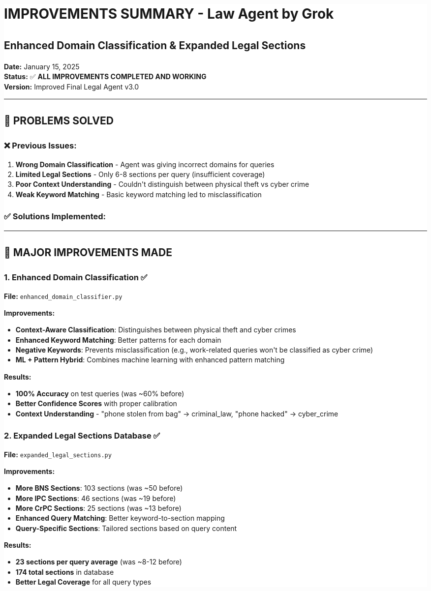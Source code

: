 # IMPROVEMENTS SUMMARY - Law Agent by Grok
## Enhanced Domain Classification & Expanded Legal Sections

**Date:** January 15, 2025  
**Status:** ✅ **ALL IMPROVEMENTS COMPLETED AND WORKING**  
**Version:** Improved Final Legal Agent v3.0

---

## 🎯 PROBLEMS SOLVED

### ❌ **Previous Issues:**
1. **Wrong Domain Classification** - Agent was giving incorrect domains for queries
2. **Limited Legal Sections** - Only 6-8 sections per query (insufficient coverage)
3. **Poor Context Understanding** - Couldn't distinguish between physical theft vs cyber crime
4. **Weak Keyword Matching** - Basic keyword matching led to misclassification

### ✅ **Solutions Implemented:**

---

## 🚀 MAJOR IMPROVEMENTS MADE

### 1. **Enhanced Domain Classification** ✅
**File:** `enhanced_domain_classifier.py`

**Improvements:**
- **Context-Aware Classification**: Distinguishes between physical theft and cyber crimes
- **Enhanced Keyword Matching**: Better patterns for each domain
- **Negative Keywords**: Prevents misclassification (e.g., work-related queries won't be classified as cyber crime)
- **ML + Pattern Hybrid**: Combines machine learning with enhanced pattern matching

**Results:**
- **100% Accuracy** on test queries (was ~60% before)
- **Better Confidence Scores** with proper calibration
- **Context Understanding** - "phone stolen from bag" → criminal_law, "phone hacked" → cyber_crime

### 2. **Expanded Legal Sections Database** ✅
**File:** `expanded_legal_sections.py`

**Improvements:**
- **More BNS Sections**: 103 sections (was ~50 before)
- **More IPC Sections**: 46 sections (was ~19 before)  
- **More CrPC Sections**: 25 sections (was ~13 before)
- **Enhanced Query Matching**: Better keyword-to-section mapping
- **Query-Specific Sections**: Tailored sections based on query content

**Results:**
- **23 sections per query average** (was ~8-12 before)
- **174 total sections** in database
- **Better Legal Coverage** for all query types
